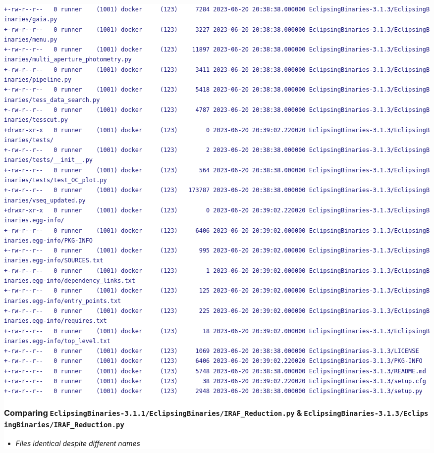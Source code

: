 ```diff
+-rw-r--r--   0 runner    (1001) docker     (123)     7284 2023-06-20 20:38:38.000000 EclipsingBinaries-3.1.3/EclipsingBinaries/gaia.py
+-rw-r--r--   0 runner    (1001) docker     (123)     3227 2023-06-20 20:38:38.000000 EclipsingBinaries-3.1.3/EclipsingBinaries/menu.py
+-rw-r--r--   0 runner    (1001) docker     (123)    11897 2023-06-20 20:38:38.000000 EclipsingBinaries-3.1.3/EclipsingBinaries/multi_aperture_photometry.py
+-rw-r--r--   0 runner    (1001) docker     (123)     3411 2023-06-20 20:38:38.000000 EclipsingBinaries-3.1.3/EclipsingBinaries/pipeline.py
+-rw-r--r--   0 runner    (1001) docker     (123)     5418 2023-06-20 20:38:38.000000 EclipsingBinaries-3.1.3/EclipsingBinaries/tess_data_search.py
+-rw-r--r--   0 runner    (1001) docker     (123)     4787 2023-06-20 20:38:38.000000 EclipsingBinaries-3.1.3/EclipsingBinaries/tesscut.py
+drwxr-xr-x   0 runner    (1001) docker     (123)        0 2023-06-20 20:39:02.220020 EclipsingBinaries-3.1.3/EclipsingBinaries/tests/
+-rw-r--r--   0 runner    (1001) docker     (123)        2 2023-06-20 20:38:38.000000 EclipsingBinaries-3.1.3/EclipsingBinaries/tests/__init__.py
+-rw-r--r--   0 runner    (1001) docker     (123)      564 2023-06-20 20:38:38.000000 EclipsingBinaries-3.1.3/EclipsingBinaries/tests/test_OC_plot.py
+-rw-r--r--   0 runner    (1001) docker     (123)   173787 2023-06-20 20:38:38.000000 EclipsingBinaries-3.1.3/EclipsingBinaries/vseq_updated.py
+drwxr-xr-x   0 runner    (1001) docker     (123)        0 2023-06-20 20:39:02.220020 EclipsingBinaries-3.1.3/EclipsingBinaries.egg-info/
+-rw-r--r--   0 runner    (1001) docker     (123)     6406 2023-06-20 20:39:02.000000 EclipsingBinaries-3.1.3/EclipsingBinaries.egg-info/PKG-INFO
+-rw-r--r--   0 runner    (1001) docker     (123)      995 2023-06-20 20:39:02.000000 EclipsingBinaries-3.1.3/EclipsingBinaries.egg-info/SOURCES.txt
+-rw-r--r--   0 runner    (1001) docker     (123)        1 2023-06-20 20:39:02.000000 EclipsingBinaries-3.1.3/EclipsingBinaries.egg-info/dependency_links.txt
+-rw-r--r--   0 runner    (1001) docker     (123)      125 2023-06-20 20:39:02.000000 EclipsingBinaries-3.1.3/EclipsingBinaries.egg-info/entry_points.txt
+-rw-r--r--   0 runner    (1001) docker     (123)      225 2023-06-20 20:39:02.000000 EclipsingBinaries-3.1.3/EclipsingBinaries.egg-info/requires.txt
+-rw-r--r--   0 runner    (1001) docker     (123)       18 2023-06-20 20:39:02.000000 EclipsingBinaries-3.1.3/EclipsingBinaries.egg-info/top_level.txt
+-rw-r--r--   0 runner    (1001) docker     (123)     1069 2023-06-20 20:38:38.000000 EclipsingBinaries-3.1.3/LICENSE
+-rw-r--r--   0 runner    (1001) docker     (123)     6406 2023-06-20 20:39:02.220020 EclipsingBinaries-3.1.3/PKG-INFO
+-rw-r--r--   0 runner    (1001) docker     (123)     5748 2023-06-20 20:38:38.000000 EclipsingBinaries-3.1.3/README.md
+-rw-r--r--   0 runner    (1001) docker     (123)       38 2023-06-20 20:39:02.220020 EclipsingBinaries-3.1.3/setup.cfg
+-rw-r--r--   0 runner    (1001) docker     (123)     2948 2023-06-20 20:38:38.000000 EclipsingBinaries-3.1.3/setup.py
```

### Comparing `EclipsingBinaries-3.1.1/EclipsingBinaries/IRAF_Reduction.py` & `EclipsingBinaries-3.1.3/EclipsingBinaries/IRAF_Reduction.py`

 * *Files identical despite different names*
